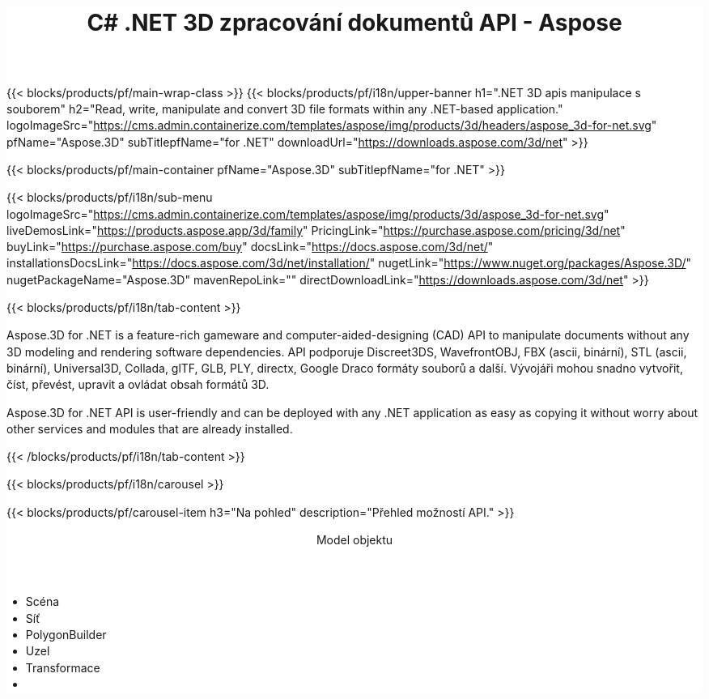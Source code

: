 ﻿---
title: C# .NET 3D zpracování dokumentů API - Aspose 
weight: 1020
url: /cs/net/ 
description: C# vb .NET asp .NET knihovna pro vytváření čtení konvertovat a upravit 3D soubory v windows forms web services a Mono aplikacích
---
{{< blocks/products/pf/main-wrap-class >}}
{{< blocks/products/pf/i18n/upper-banner h1=".NET 3D apis manipulace s souborem" h2="Read, write, manipulate and convert 3D file formats within any .NET-based application." logoImageSrc="https://cms.admin.containerize.com/templates/aspose/img/products/3d/headers/aspose_3d-for-net.svg" pfName="Aspose.3D" subTitlepfName="for .NET" downloadUrl="https://downloads.aspose.com/3d/net" >}}

{{< blocks/products/pf/main-container pfName="Aspose.3D" subTitlepfName="for .NET" >}}

{{< blocks/products/pf/i18n/sub-menu logoImageSrc="https://cms.admin.containerize.com/templates/aspose/img/products/3d/aspose_3d-for-net.svg" liveDemosLink="https://products.aspose.app/3d/family" PricingLink="https://purchase.aspose.com/pricing/3d/net" buyLink="https://purchase.aspose.com/buy" docsLink="https://docs.aspose.com/3d/net/" installationsDocsLink="https://docs.aspose.com/3d/net/installation/" nugetLink="https://www.nuget.org/packages/Aspose.3D/" nugetPackageName="Aspose.3D" mavenRepoLink="" directDownloadLink="https://downloads.aspose.com/3d/net" >}}

{{< blocks/products/pf/i18n/tab-content >}}
<p>
 Aspose.3D for .NET is a feature-rich gameware and computer-aided-designing (CAD) API to manipulate documents without any 3D modeling and rendering software dependencies. API podporuje Discreet3DS, WavefrontOBJ, FBX (ascii, binární), STL (ascii, binární), Universal3D, Collada, glTF, GLB, PLY, directx, Google Draco formáty souborů a další. Vývojáři mohou snadno vytvořit, číst, převést, upravit a ovládat obsah formátů 3D.
</p>

<p>
 Aspose.3D for .NET API is user-friendly and can be deployed with any .NET application as easy as copying it without worry about other services and modules that are already installed.
</p>

{{< /blocks/products/pf/i18n/tab-content >}}


{{< blocks/products/pf/i18n/carousel >}}

{{< blocks/products/pf/carousel-item h3="Na pohled" description="Přehled možností API." >}}
<div class="diagram1 d1-net">
 <div class="d1-row">
  <div class="d1-col d1-left">
   <header>
    <i class="fa fa-object-ungroup">
    </i>
    Model objektu
   </header>
   <ul>
    <li>
     Scéna
    </li>
    <li>
     Síť
    </li>
    <li>
     PolygonBuilder
    </li>
    <li>
     Uzel
    </li>
    <li>
     Transformace
    </li>
    <li>